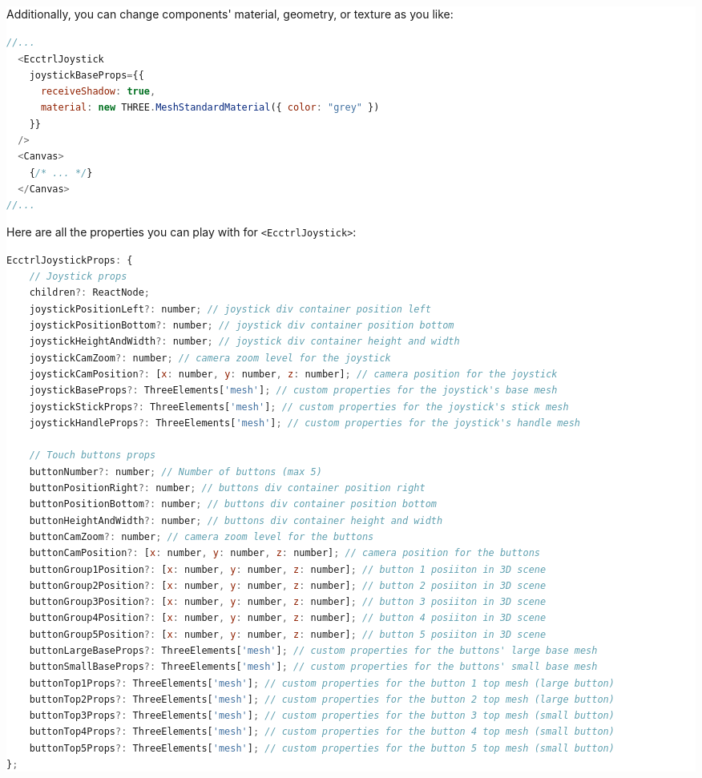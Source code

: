 Additionally, you can change components' material, geometry, or texture as you like:

```js
//...
  <EcctrlJoystick
    joystickBaseProps={{
      receiveShadow: true,
      material: new THREE.MeshStandardMaterial({ color: "grey" })
    }}
  />
  <Canvas>
    {/* ... */}
  </Canvas>
//...
```

Here are all the properties you can play with for `<EcctrlJoystick>`:

```js
EcctrlJoystickProps: {
    // Joystick props
    children?: ReactNode;
    joystickPositionLeft?: number; // joystick div container position left
    joystickPositionBottom?: number; // joystick div container position bottom
    joystickHeightAndWidth?: number; // joystick div container height and width
    joystickCamZoom?: number; // camera zoom level for the joystick
    joystickCamPosition?: [x: number, y: number, z: number]; // camera position for the joystick
    joystickBaseProps?: ThreeElements['mesh']; // custom properties for the joystick's base mesh
    joystickStickProps?: ThreeElements['mesh']; // custom properties for the joystick's stick mesh
    joystickHandleProps?: ThreeElements['mesh']; // custom properties for the joystick's handle mesh

    // Touch buttons props
    buttonNumber?: number; // Number of buttons (max 5)
    buttonPositionRight?: number; // buttons div container position right
    buttonPositionBottom?: number; // buttons div container position bottom
    buttonHeightAndWidth?: number; // buttons div container height and width
    buttonCamZoom?: number; // camera zoom level for the buttons
    buttonCamPosition?: [x: number, y: number, z: number]; // camera position for the buttons
    buttonGroup1Position?: [x: number, y: number, z: number]; // button 1 posiiton in 3D scene
    buttonGroup2Position?: [x: number, y: number, z: number]; // button 2 posiiton in 3D scene
    buttonGroup3Position?: [x: number, y: number, z: number]; // button 3 posiiton in 3D scene
    buttonGroup4Position?: [x: number, y: number, z: number]; // button 4 posiiton in 3D scene
    buttonGroup5Position?: [x: number, y: number, z: number]; // button 5 posiiton in 3D scene
    buttonLargeBaseProps?: ThreeElements['mesh']; // custom properties for the buttons' large base mesh
    buttonSmallBaseProps?: ThreeElements['mesh']; // custom properties for the buttons' small base mesh
    buttonTop1Props?: ThreeElements['mesh']; // custom properties for the button 1 top mesh (large button)
    buttonTop2Props?: ThreeElements['mesh']; // custom properties for the button 2 top mesh (large button)
    buttonTop3Props?: ThreeElements['mesh']; // custom properties for the button 3 top mesh (small button)
    buttonTop4Props?: ThreeElements['mesh']; // custom properties for the button 4 top mesh (small button)
    buttonTop5Props?: ThreeElements['mesh']; // custom properties for the button 5 top mesh (small button)
};
```
